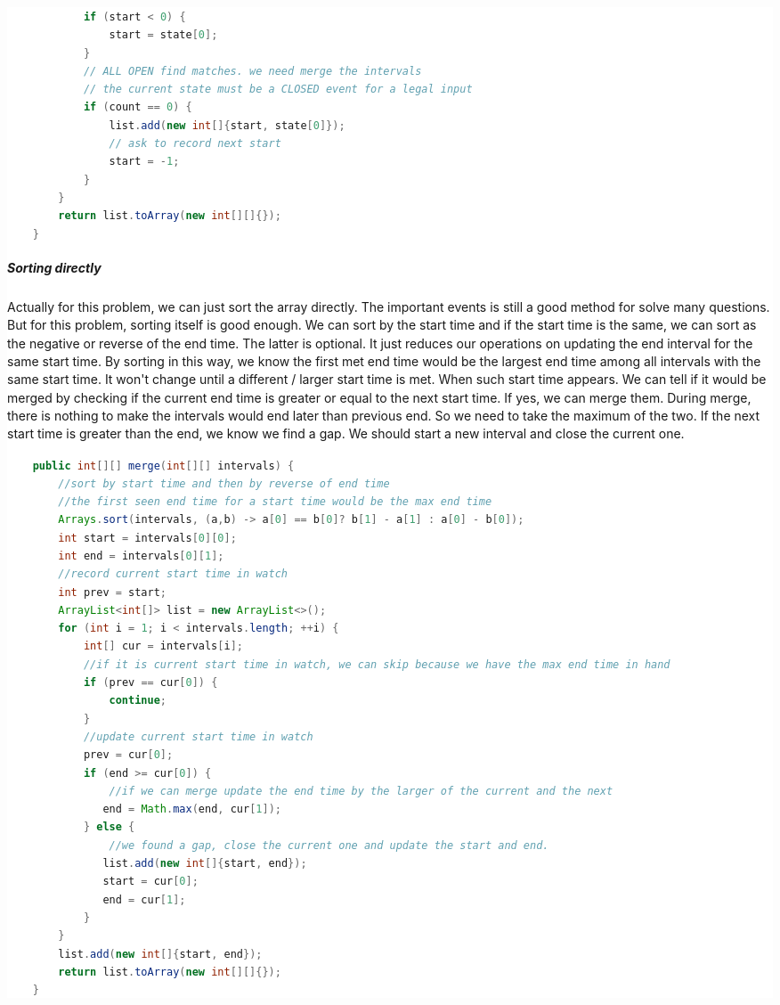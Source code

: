 ```java
            if (start < 0) {
                start = state[0];
            }
            // ALL OPEN find matches. we need merge the intervals
            // the current state must be a CLOSED event for a legal input
            if (count == 0) {
                list.add(new int[]{start, state[0]});
                // ask to record next start
                start = -1;
            }
        }
        return list.toArray(new int[][]{});
    }
```

##### Sorting directly

 Actually for this problem, we can just sort the array directly. The important events is still a good method for solve many questions. But for this problem, sorting itself is good enough. We can sort by the start time and if the start time is the same, we can sort as the negative or reverse of the end time. The latter is optional. It just reduces our operations on updating the end interval for the same start time.  By sorting in this way, we know the first met end time would be the largest end time among all intervals with the same start time. It won't change until a different / larger start time is met. When such start time appears. We can tell if it would be merged by checking if the current end time is greater or equal to the next start time. If yes, we can merge them. During merge, there is nothing to make the intervals would end later than previous end. So we need to take the maximum of the two. If the next start time is greater than the end, we know we find a gap. We should start a new interval and close the current one.

```java
    public int[][] merge(int[][] intervals) {
        //sort by start time and then by reverse of end time
        //the first seen end time for a start time would be the max end time
        Arrays.sort(intervals, (a,b) -> a[0] == b[0]? b[1] - a[1] : a[0] - b[0]);
        int start = intervals[0][0];
        int end = intervals[0][1];
        //record current start time in watch
        int prev = start;
        ArrayList<int[]> list = new ArrayList<>();
        for (int i = 1; i < intervals.length; ++i) {
            int[] cur = intervals[i];
            //if it is current start time in watch, we can skip because we have the max end time in hand
            if (prev == cur[0]) {
                continue;
            }
            //update current start time in watch
            prev = cur[0];
            if (end >= cur[0]) {
                //if we can merge update the end time by the larger of the current and the next
               end = Math.max(end, cur[1]);
            } else {
                //we found a gap, close the current one and update the start and end.
               list.add(new int[]{start, end});
               start = cur[0];
               end = cur[1];
            }
        }
        list.add(new int[]{start, end});
        return list.toArray(new int[][]{});
    }
```
